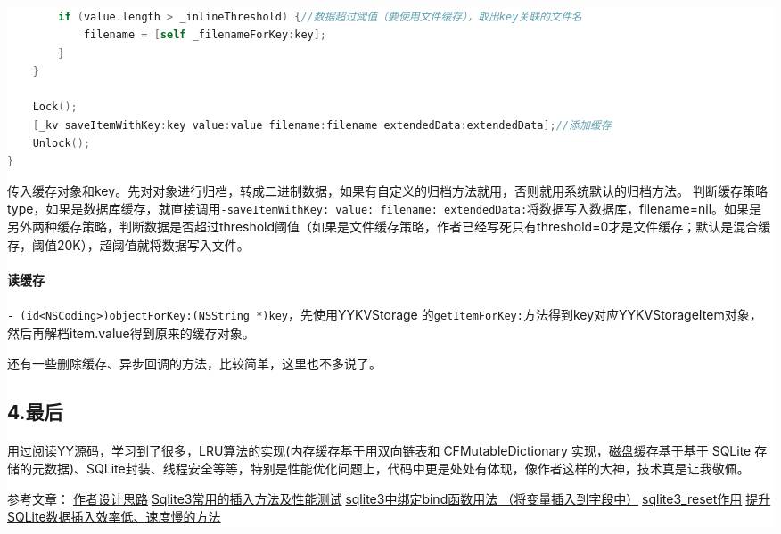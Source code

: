 ```objective-c
        if (value.length > _inlineThreshold) {//数据超过阈值（要使用文件缓存），取出key关联的文件名
            filename = [self _filenameForKey:key];
        }
    }
    
    Lock();
    [_kv saveItemWithKey:key value:value filename:filename extendedData:extendedData];//添加缓存
    Unlock();
}
```
传入缓存对象和key。先对对象进行归档，转成二进制数据，如果有自定义的归档方法就用，否则就用系统默认的归档方法。
判断缓存策略type，如果是数据库缓存，就直接调用`-saveItemWithKey: value: filename: extendedData:`将数据写入数据库，filename=nil。如果是另外两种缓存策略，判断数据是否超过threshold阈值（如果是文件缓存策略，作者已经写死只有threshold=0才是文件缓存；默认是混合缓存，阈值20K），超阈值就将数据写入文件。

#### 读缓存
`- (id<NSCoding>)objectForKey:(NSString *)key`，先使用YYKVStorage 的`getItemForKey:`方法得到key对应YYKVStorageItem对象，然后再解档item.value得到原来的缓存对象。

还有一些删除缓存、异步回调的方法，比较简单，这里也不多说了。

## 4.最后
用过阅读YY源码，学习到了很多，LRU算法的实现(内存缓存基于用双向链表和 CFMutableDictionary 实现，磁盘缓存基于基于 SQLite 存储的元数据)、SQLite封装、线程安全等等，特别是性能优化问题上，代码中更是处处有体现，像作者这样的大神，技术真是让我敬佩。


参考文章：
[作者设计思路](https://blog.ibireme.com/2015/10/26/yycache/)
[Sqlite3常用的插入方法及性能测试](http://www.cnblogs.com/liuroy/p/5616236.html)
[sqlite3中绑定bind函数用法 （将变量插入到字段中）](http://blog.csdn.net/xiaoaid01/article/details/17892579)
[sqlite3_reset作用](http://blog.csdn.net/jiangdianqin/article/details/71082428)
[提升SQLite数据插入效率低、速度慢的方法](http://blog.csdn.net/majiakun1/article/details/46607163)
